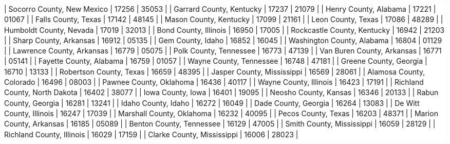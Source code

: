 | Socorro County, New Mexico | 17256 | 35053 |
| Garrard County, Kentucky | 17237 | 21079 |
| Henry County, Alabama | 17221 | 01067 |
| Falls County, Texas | 17142 | 48145 |
| Mason County, Kentucky | 17099 | 21161 |
| Leon County, Texas | 17086 | 48289 |
| Humboldt County, Nevada | 17019 | 32013 |
| Bond County, Illinois | 16950 | 17005 |
| Rockcastle County, Kentucky | 16942 | 21203 |
| Sharp County, Arkansas | 16912 | 05135 |
| Gem County, Idaho | 16852 | 16045 |
| Washington County, Alabama | 16804 | 01129 |
| Lawrence County, Arkansas | 16779 | 05075 |
| Polk County, Tennessee | 16773 | 47139 |
| Van Buren County, Arkansas | 16771 | 05141 |
| Fayette County, Alabama | 16759 | 01057 |
| Wayne County, Tennessee | 16748 | 47181 |
| Greene County, Georgia | 16710 | 13133 |
| Robertson County, Texas | 16659 | 48395 |
| Jasper County, Mississippi | 16569 | 28061 |
| Alamosa County, Colorado | 16496 | 08003 |
| Pawnee County, Oklahoma | 16436 | 40117 |
| Wayne County, Illinois | 16423 | 17191 |
| Richland County, North Dakota | 16402 | 38077 |
| Iowa County, Iowa | 16401 | 19095 |
| Neosho County, Kansas | 16346 | 20133 |
| Rabun County, Georgia | 16281 | 13241 |
| Idaho County, Idaho | 16272 | 16049 |
| Dade County, Georgia | 16264 | 13083 |
| De Witt County, Illinois | 16247 | 17039 |
| Marshall County, Oklahoma | 16232 | 40095 |
| Pecos County, Texas | 16203 | 48371 |
| Marion County, Arkansas | 16185 | 05089 |
| Benton County, Tennessee | 16129 | 47005 |
| Smith County, Mississippi | 16059 | 28129 |
| Richland County, Illinois | 16029 | 17159 |
| Clarke County, Mississippi | 16006 | 28023 |
